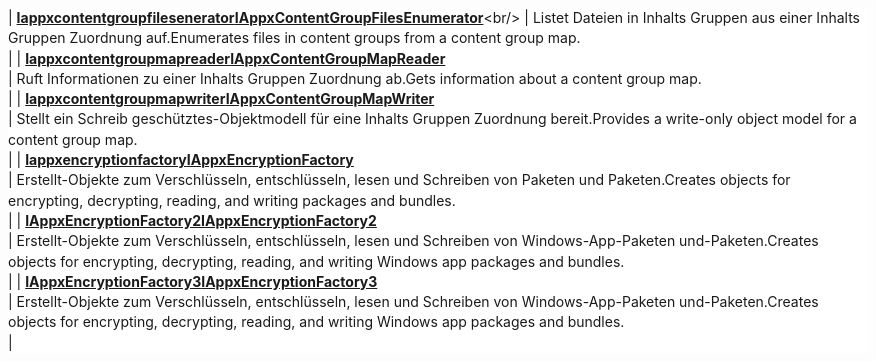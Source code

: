 | [<span data-ttu-id="272ac-150">**Iappxcontentgroupfilesenerator**</span><span class="sxs-lookup"><span data-stu-id="272ac-150">**IAppxContentGroupFilesEnumerator**</span></span>](https://www.bing.com/search?q=**IAppxContentGroupFilesEnumerator**)<br/>                                         | <span data-ttu-id="272ac-151">Listet Dateien in Inhalts Gruppen aus einer Inhalts Gruppen Zuordnung auf.</span><span class="sxs-lookup"><span data-stu-id="272ac-151">Enumerates files in content groups from a content group map.</span></span><br/>                                                                                                                                                                                                                                                                                                                                                                        |
| [<span data-ttu-id="272ac-152">**Iappxcontentgroupmapreader**</span><span class="sxs-lookup"><span data-stu-id="272ac-152">**IAppxContentGroupMapReader**</span></span>](/windows/desktop/api/AppxPackaging/nn-appxpackaging-iappxcontentgroupmapreader)<br/>                                                         | <span data-ttu-id="272ac-153">Ruft Informationen zu einer Inhalts Gruppen Zuordnung ab.</span><span class="sxs-lookup"><span data-stu-id="272ac-153">Gets information about a content group map.</span></span><br/>                                                                                                                                                                                                                                                                                                                                                                                         |
| [<span data-ttu-id="272ac-154">**Iappxcontentgroupmapwriter**</span><span class="sxs-lookup"><span data-stu-id="272ac-154">**IAppxContentGroupMapWriter**</span></span>](/windows/desktop/api/AppxPackaging/nn-appxpackaging-iappxcontentgroupmapwriter)<br/>                                                         | <span data-ttu-id="272ac-155">Stellt ein Schreib geschütztes-Objektmodell für eine Inhalts Gruppen Zuordnung bereit.</span><span class="sxs-lookup"><span data-stu-id="272ac-155">Provides a write-only object model for a content group map.</span></span><br/>                                                                                                                                                                                                                                                                                                                                                                         |
| [<span data-ttu-id="272ac-156">**Iappxencryptionfactory**</span><span class="sxs-lookup"><span data-stu-id="272ac-156">**IAppxEncryptionFactory**</span></span>](/windows/desktop/api/AppxPackaging/nn-appxpackaging-iappxencryptionfactory)<br/>                                                                 | <span data-ttu-id="272ac-157">Erstellt-Objekte zum Verschlüsseln, entschlüsseln, lesen und Schreiben von Paketen und Paketen.</span><span class="sxs-lookup"><span data-stu-id="272ac-157">Creates objects for encrypting, decrypting, reading, and writing packages and bundles.</span></span><br/>                                                                                                                                                                                                                                                                                                                                              |
| [<span data-ttu-id="272ac-158">**IAppxEncryptionFactory2**</span><span class="sxs-lookup"><span data-stu-id="272ac-158">**IAppxEncryptionFactory2**</span></span>](/windows/desktop/api/AppxPackaging/nn-appxpackaging-iappxencryptionfactory2)<br/>                                                               | <span data-ttu-id="272ac-159">Erstellt-Objekte zum Verschlüsseln, entschlüsseln, lesen und Schreiben von Windows-App-Paketen und-Paketen.</span><span class="sxs-lookup"><span data-stu-id="272ac-159">Creates objects for encrypting, decrypting, reading, and writing Windows app packages and bundles.</span></span><br/>                                                                                                                                                                                                                                                                                                                                  |
| [<span data-ttu-id="272ac-160">**IAppxEncryptionFactory3**</span><span class="sxs-lookup"><span data-stu-id="272ac-160">**IAppxEncryptionFactory3**</span></span>](/windows/desktop/api/AppxPackaging/nn-appxpackaging-iappxencryptionfactory3)<br/>                                                               | <span data-ttu-id="272ac-161">Erstellt-Objekte zum Verschlüsseln, entschlüsseln, lesen und Schreiben von Windows-App-Paketen und-Paketen.</span><span class="sxs-lookup"><span data-stu-id="272ac-161">Creates objects for encrypting, decrypting, reading, and writing Windows app packages and bundles.</span></span><br/>                                                                                                                                                                                                                                                                                                                                  |